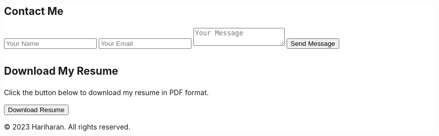   
  <section id="contact">
    <div class="container">
      <h2>Contact Me</h2>
      <form>
        <input type="text" placeholder="Your Name" required>
        <input type="email" placeholder="Your Email" required>
        <textarea placeholder="Your Message" required></textarea>
        <button type="submit">Send Message</button>
      </form>
    </div>
  </section>

  
  <section id="resume-download">
    <div class="container">
      <h2>Download My Resume</h2>
      <p>Click the button below to download my resume in PDF format.</p>
      <a href="hariharan-resume.pdf" download="Hariharan-Resume.pdf">
        <button>Download Resume</button>
      </a>
    </div>
  </section>

  
  <footer>
    <div class="container">
      <p>&copy; 2023 Hariharan. All rights reserved.</p>
    </div>
  </footer>
</body>
</html>
